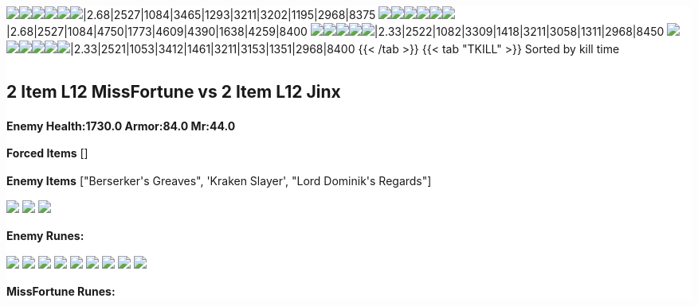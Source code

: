 ![](/item/6676.png)![](/item/3072.png)![](/item/1001.png)![](/item/1055.png)![](/item/1037.png)![](/item/1036.png)|2.68|2527|1084|3465|1293|3211|3202|1195|2968|8375
![](/item/6676.png)![](/item/6673.png)![](/item/1001.png)![](/item/1055.png)![](/item/1038.png)![](/item/1036.png)|2.68|2527|1084|4750|1773|4609|4390|1638|4259|8400
![](/item/226676.png)![](/item/6676.png)![](/item/1053.png)![](/item/1055.png)![](/item/3006.png)|2.33|2522|1082|3309|1418|3211|3058|1311|2968|8450
![](/item/223074.png)![](/item/223004.png)![](/item/1001.png)![](/item/1055.png)![](/item/1038.png)![](/item/1036.png)|2.33|2521|1053|3412|1461|3211|3153|1351|2968|8400
{{< /tab >}}
{{< tab "TKILL" >}}
Sorted by kill time
## 2 Item L12 MissFortune vs 2 Item L12 Jinx

**Enemy Health:1730.0 Armor:84.0 Mr:44.0**


**Forced Items** []








**Enemy Items** ["Berserker's Greaves", 'Kraken Slayer', "Lord Dominik's Regards"]





![](/item/223006.png)
![](/item/226672.png)
![](/item/223036.png)



**Enemy Runes:**





![](/Styles/Precision/LethalTempo/LethalTempo.png)
![](/Styles/Precision/Triumph.png)
![](/Styles/Precision/LegendBloodline/LegendBloodline.png)
![](/Styles/Precision/CutDown/CutDown.png)
![](/Styles/Sorcery/AbsoluteFocus/AbsoluteFocus.png)
![](/Styles/Sorcery/GatheringStorm/GatheringStorm.png)
![](/StatMods/StatModsAttackSpeedIcon.png)
![](/StatMods/StatModsAdaptiveForceIcon.png)
![](/StatMods/StatModsArmorIcon.png)



**MissFortune Runes:**
